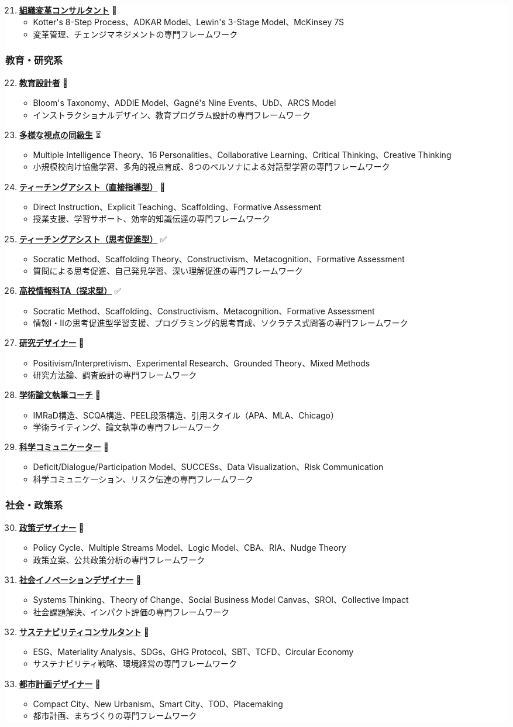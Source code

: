 21. [**組織変革コンサルタント**](./組織変革コンサルタント_frameworks.md) 🔄
    - Kotter's 8-Step Process、ADKAR Model、Lewin's 3-Stage Model、McKinsey 7S
    - 変革管理、チェンジマネジメントの専門フレームワーク

### 教育・研究系

22. [**教育設計者**](./教育設計者_frameworks.md) 🔄
    - Bloom's Taxonomy、ADDIE Model、Gagné's Nine Events、UbD、ARCS Model
    - インストラクショナルデザイン、教育プログラム設計の専門フレームワーク

23. [**多様な視点の同級生**](./多様な視点の同級生_frameworks.md) ⏳
    - Multiple Intelligence Theory、16 Personalities、Collaborative Learning、Critical Thinking、Creative Thinking
    - 小規模校向け協働学習、多角的視点育成、8つのペルソナによる対話型学習の専門フレームワーク

24. [**ティーチングアシスト（直接指導型）**](./ティーチングアシスト_直接指導型_frameworks.md) 🔄
    - Direct Instruction、Explicit Teaching、Scaffolding、Formative Assessment
    - 授業支援、学習サポート、効率的知識伝達の専門フレームワーク

25. [**ティーチングアシスト（思考促進型）**](./ティーチングアシスト_思考促進型_frameworks.md) ✅
    - Socratic Method、Scaffolding Theory、Constructivism、Metacognition、Formative Assessment
    - 質問による思考促進、自己発見学習、深い理解促進の専門フレームワーク

26. [**高校情報科TA（探求型）**](./ティーチングアシスト_高校情報_探求_frameworks.md) ✅
    - Socratic Method、Scaffolding、Constructivism、Metacognition、Formative Assessment
    - 情報Ⅰ・Ⅱの思考促進型学習支援、プログラミング的思考育成、ソクラテス式問答の専門フレームワーク

27. [**研究デザイナー**](./研究デザイナー_frameworks.md) 🔄
    - Positivism/Interpretivism、Experimental Research、Grounded Theory、Mixed Methods
    - 研究方法論、調査設計の専門フレームワーク

28. [**学術論文執筆コーチ**](./学術論文執筆コーチ_frameworks.md) 🔄
    - IMRaD構造、SCQA構造、PEEL段落構造、引用スタイル（APA、MLA、Chicago）
    - 学術ライティング、論文執筆の専門フレームワーク

29. [**科学コミュニケーター**](./科学コミュニケーター_frameworks.md) 🔄
    - Deficit/Dialogue/Participation Model、SUCCESs、Data Visualization、Risk Communication
    - 科学コミュニケーション、リスク伝達の専門フレームワーク

### 社会・政策系

30. [**政策デザイナー**](./政策デザイナー_frameworks.md) 🔄
    - Policy Cycle、Multiple Streams Model、Logic Model、CBA、RIA、Nudge Theory
    - 政策立案、公共政策分析の専門フレームワーク

31. [**社会イノベーションデザイナー**](./社会イノベーションデザイナー_frameworks.md) 🔄
    - Systems Thinking、Theory of Change、Social Business Model Canvas、SROI、Collective Impact
    - 社会課題解決、インパクト評価の専門フレームワーク

32. [**サステナビリティコンサルタント**](./サステナビリティコンサルタント_frameworks.md) 🔄
    - ESG、Materiality Analysis、SDGs、GHG Protocol、SBT、TCFD、Circular Economy
    - サステナビリティ戦略、環境経営の専門フレームワーク

33. [**都市計画デザイナー**](./都市計画デザイナー_frameworks.md) 🔄
    - Compact City、New Urbanism、Smart City、TOD、Placemaking
    - 都市計画、まちづくりの専門フレームワーク
